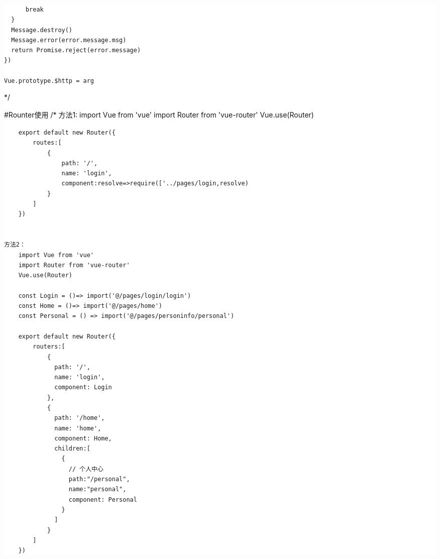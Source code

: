 	      break
	  }
	  Message.destroy()
	  Message.error(error.message.msg)
	  return Promise.reject(error.message)
	})

	Vue.prototype.$http = arg
*/

#Rounter使用
/*
	方法1:
		import Vue from 'vue'
		import Router from 'vue-router'
		Vue.use(Router)

		export default new Router({
			routes:[
				{
					path: '/',
      				name: 'login',
      				component:resolve=>require(['../pages/login,resolve)
				}
			]
		})
		

	方法2：
		import Vue from 'vue'
		import Router from 'vue-router'
		Vue.use(Router)
		
		const Login = ()=> import('@/pages/login/login')
		const Home = ()=> import('@/pages/home')
		const Personal = () => import('@/pages/personinfo/personal')

		export default new Router({
			routers:[
				{
			      path: '/',
			      name: 'login',
			      component: Login
			    },
			    {
			      path: '/home',
			      name: 'home',
			      component: Home,
			      children:[
			        {
			          // 个人中心
			          path:"/personal",
			          name:"personal",
			          component: Personal
			        }
			      ]
			    }
			]
		})
